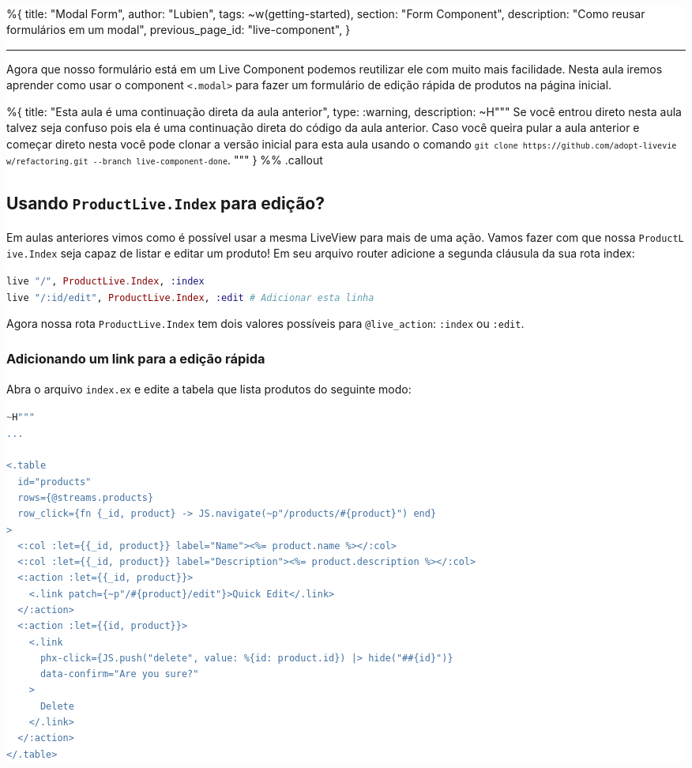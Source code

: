 %{
title: "Modal Form",
author: "Lubien",
tags: ~w(getting-started),
section: "Form Component",
description: "Como reusar formulários em um modal",
previous_page_id: "live-component",
}

---

Agora que nosso formulário está em um Live Component podemos reutilizar ele com muito mais facilidade. Nesta aula iremos aprender como usar o component `<.modal>` para fazer um formulário de edição rápida de produtos na página inicial.

%{
title: "Esta aula é uma continuação direta da aula anterior",
type: :warning,
description: ~H"""
Se você entrou direto nesta aula talvez seja confuso pois ela é uma continuação direta do código da aula anterior. Caso você queira pular a aula anterior e começar direto nesta você pode clonar a versão inicial para esta aula usando o comando <code>`git clone https://github.com/adopt-liveview/refactoring.git --branch live-component-done`</code>.
"""
} %% .callout

## Usando `ProductLive.Index` para edição?

Em aulas anteriores vimos como é possível usar a mesma LiveView para mais de uma ação. Vamos fazer com que nossa `ProductLive.Index` seja capaz de listar e editar um produto! Em seu arquivo router adicione a segunda cláusula da sua rota index:

```elixir
live "/", ProductLive.Index, :index
live "/:id/edit", ProductLive.Index, :edit # Adicionar esta linha
```

Agora nossa rota `ProductLive.Index` tem dois valores possíveis para `@live_action`: `:index` ou `:edit`.

### Adicionando um link para a edição rápida

Abra o arquivo `index.ex` e edite a tabela que lista produtos do seguinte modo:

```elixir
~H"""
...

<.table
  id="products"
  rows={@streams.products}
  row_click={fn {_id, product} -> JS.navigate(~p"/products/#{product}") end}
>
  <:col :let={{_id, product}} label="Name"><%= product.name %></:col>
  <:col :let={{_id, product}} label="Description"><%= product.description %></:col>
  <:action :let={{_id, product}}>
    <.link patch={~p"/#{product}/edit"}>Quick Edit</.link>
  </:action>
  <:action :let={{id, product}}>
    <.link
      phx-click={JS.push("delete", value: %{id: product.id}) |> hide("##{id}")}
      data-confirm="Are you sure?"
    >
      Delete
    </.link>
  </:action>
</.table>
```